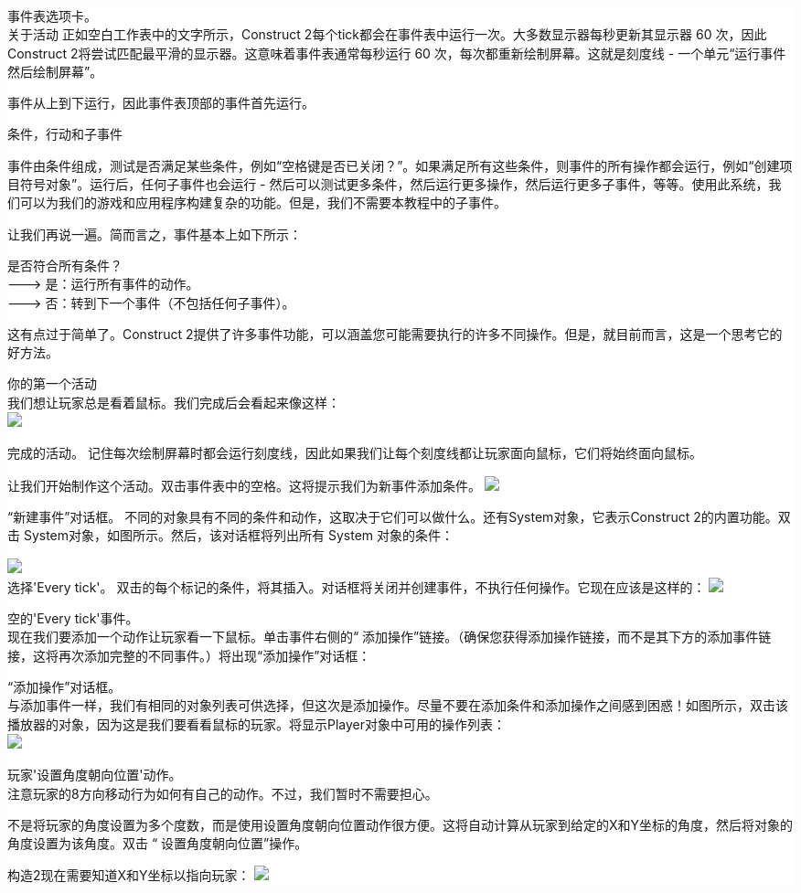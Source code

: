 事件表选项卡。  
关于活动
正如空白工作表中的文字所示，Construct 2每个tick都会在事件表中运行一次。大多数显示器每秒更新其显示器 60 次，因此 Construct 2将尝试匹配最平滑的显示器。这意味着事件表通常每秒运行 60 次，每次都重新绘制屏幕。这就是刻度线 - 一个单元“运行事件然后绘制屏幕”。

事件从上到下运行，因此事件表顶部的事件首先运行。

条件，行动和子事件  

事件由条件组成，测试是否满足某些条件，例如“空格键是否已关闭？”。如果满足所有这些条件，则事件的所有操作都会运行，例如“创建项目符号对象”。运行后，任何子事件也会运行 - 然后可以测试更多条件，然后运行更多操作，然后运行更多子事件，等等。使用此系统，我们可以为我们的游戏和应用程序构建复杂的功能。但是，我们不需要本教程中的子事件。

让我们再说一遍。简而言之，事件基本上如下所示：

是否符合所有条件？  
 --->  是：运行所有事件的动作。  
--->  否：转到下一个事件（不包括任何子事件）。

这有点过于简单了。Construct 2提供了许多事件功能，可以涵盖您可能需要执行的许多不同操作。但是，就目前而言，这是一个思考它的好方法。

你的第一个活动  
我们想让玩家总是看着鼠标。我们完成后会看起来像这样：  
![](https://www.scirra.com/images/articles/alwayslookatmouse.png)

完成的活动。
记住每次绘制屏幕时都会运行刻度线，因此如果我们让每个刻度线都让玩家面向鼠标，它们将始终面向鼠标。

让我们开始制作这个活动。双击事件表中的空格。这将提示我们为新事件添加条件。
![](https://www.scirra.com/images/articles/newevent_2.png)  

“新建事件”对话框。
不同的对象具有不同的条件和动作，这取决于它们可以做什么。还有System对象，它表示Construct 2的内置功能。双击 System对象，如图所示。然后，该对话框将列出所有 System 对象的条件： 

![](https://www.scirra.com/images/articles/everytickcnd.png)  
选择'Every tick'。
双击的每个标记的条件，将其插入。对话框将关闭并创建事件，不执行任何操作。它现在应该是这样的：
![](https://www.scirra.com/images/articles/everytickempty.png)  

空的'Every tick'事件。  
现在我们要添加一个动作让玩家看一下鼠标。单击事件右侧的“ 添加操作”链接。（确保您获得添加操作链接，而不是其下方的添加事件链接，这将再次添加完整的不同事件。）将出现“添加操作”对话框：

“添加操作”对话框。  
与添加事件一样，我们有相同的对象列表可供选择，但这次是添加操作。尽量不要在添加条件和添加操作之间感到困惑！如图所示，双击该播放器的对象，因为这是我们要看看鼠标的玩家。将显示Player对象中可用的操作列表：  
![](https://www.scirra.com/images/articles/playersetanglepos.png) 

玩家'设置角度朝向位置'动作。  
注意玩家的8方向移动行为如何有自己的动作。不过，我们暂时不需要担心。

不是将玩家的角度设置为多个度数，而是使用设置角度朝向位置动作很方便。这将自动计算从玩家到给定的X和Y坐标的角度，然后将对象的角度设置为该角度。双击 “ 设置角度朝向位置”操作。

构造2现在需要知道X和Y坐标以指向玩家：
![](https://www.scirra.com/images/articles/setangleposparams.png)  
